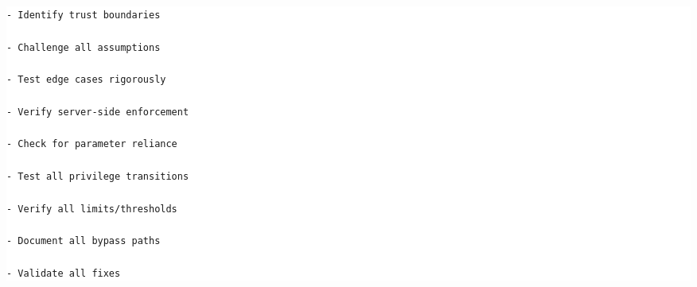     - Identify trust boundaries

    - Challenge all assumptions

    - Test edge cases rigorously

    - Verify server-side enforcement

    - Check for parameter reliance

    - Test all privilege transitions

    - Verify all limits/thresholds

    - Document all bypass paths

    - Validate all fixes
